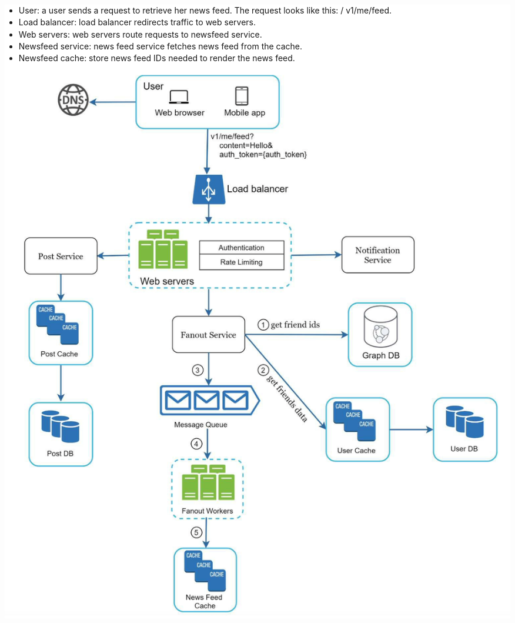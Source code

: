 - User: a user sends a request to retrieve her news feed. The request looks like this: / v1/me/feed.
- Load balancer: load balancer redirects traffic to web servers.
- Web servers: web servers route requests to newsfeed service.
- Newsfeed service: news feed service fetches news feed from the cache.
- Newsfeed cache: store news feed IDs needed to render the news feed.

![](img/feedsystem_3.png)
